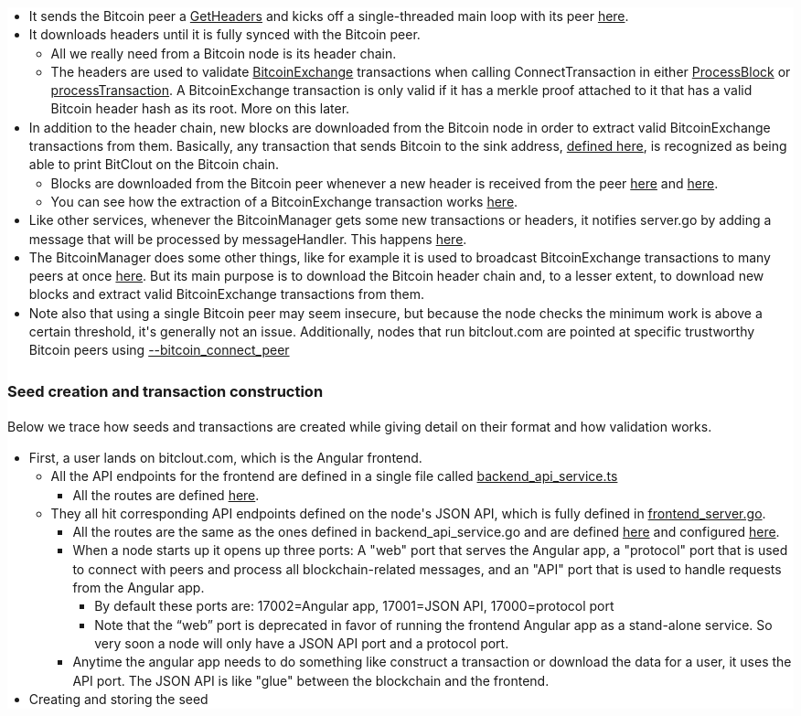   * It sends the Bitcoin peer a [GetHeaders](https://github.com/bitclout/core/blob/f6e92f6f12654d90ecb3bc55b5fbe5cba5449fa9/lib/bitcoin_manager.go#L1985) and kicks off a single-threaded main loop with its peer [here](https://github.com/bitclout/core/blob/f6e92f6f12654d90ecb3bc55b5fbe5cba5449fa9/lib/bitcoin_manager.go#L2001). 
  * It downloads headers until it is fully synced with the Bitcoin peer.
    * All we really need from a Bitcoin node is its header chain.
    * The headers are used to validate [BitcoinExchange](https://github.com/bitclout/core/blob/f6e92f6f12654d90ecb3bc55b5fbe5cba5449fa9/lib/network.go#L2647) transactions when calling ConnectTransaction in either [ProcessBlock](https://github.com/bitclout/core/blob/f6e92f6f12654d90ecb3bc55b5fbe5cba5449fa9/lib/blockchain.go#L1688) or [processTransaction](https://github.com/bitclout/core/blob/f6e92f6f12654d90ecb3bc55b5fbe5cba5449fa9/lib/mempool.go#L999). A BitcoinExchange transaction is only valid if it has a merkle proof attached to it that has a valid Bitcoin header hash as its root. More on this later.
  * In addition to the header chain, new blocks are downloaded from the Bitcoin node in order to extract valid BitcoinExchange transactions from them. Basically, any transaction that sends Bitcoin to the sink address, [defined here](https://github.com/bitclout/core/blob/f6e92f6f12654d90ecb3bc55b5fbe5cba5449fa9/lib/constants.go#L506), is recognized as being able to print BitClout on the Bitcoin chain.
    * Blocks are downloaded from the Bitcoin peer whenever a new header is received from the peer [here](https://github.com/bitclout/core/blob/f6e92f6f12654d90ecb3bc55b5fbe5cba5449fa9/lib/bitcoin_manager.go#L1414) and [here](https://github.com/bitclout/core/blob/f6e92f6f12654d90ecb3bc55b5fbe5cba5449fa9/lib/bitcoin_manager.go#L1333).
    * You can see how the extraction of a BitcoinExchange transaction works [here](https://github.com/bitclout/core/blob/f6e92f6f12654d90ecb3bc55b5fbe5cba5449fa9/lib/bitcoin_manager.go#L1632).
  * Like other services, whenever the BitcoinManager gets some new transactions or headers, it notifies server.go by adding a message that will be processed by messageHandler. This happens [here](https://github.com/bitclout/core/blob/f6e92f6f12654d90ecb3bc55b5fbe5cba5449fa9/lib/bitcoin_manager.go#L1098).
  * The BitcoinManager does some other things, like for example it is used to broadcast BitcoinExchange transactions to many peers at once [here](https://github.com/bitclout/core/blob/f6e92f6f12654d90ecb3bc55b5fbe5cba5449fa9/lib/bitcoin_manager.go#L1806). But its main purpose is to download the Bitcoin header chain and, to a lesser extent, to download new blocks and extract valid BitcoinExchange transactions from them. 
  * Note also that using a single Bitcoin peer may seem insecure, but because the node checks the minimum work is above a certain threshold, it's generally not an issue. Additionally, nodes that run bitclout.com are pointed at specific trustworthy Bitcoin peers using [--bitcoin\_connect\_peer](https://github.com/bitclout/core/blob/f6e92f6f12654d90ecb3bc55b5fbe5cba5449fa9/main.go#L295)

### Seed creation and transaction construction

Below we trace how seeds and transactions are created while giving detail on their format and how validation works.

* First, a user lands on bitclout.com, which is the Angular frontend.
  * All the API endpoints for the frontend are defined in a single file called [backend\_api\_service.ts](https://github.com/bitclout/frontend/blob/c668da962f3cf08a504ed4a05fc69da30dfb2da2/src/app/backend-api.service.ts)
    * All the routes are defined [here](https://github.com/bitclout/frontend/blob/c668da962f3cf08a504ed4a05fc69da30dfb2da2/src/app/backend-api.service.ts#L12).
  * They all hit corresponding API endpoints defined on the node's JSON API, which is fully defined in [frontend\_server.go](https://github.com/bitclout/core/blob/main/lib/frontend_server.go).
    * All the routes are the same as the ones defined in backend\_api\_service.go and are defined [here](https://github.com/bitclout/core/blob/main/lib/frontend_server.go#L9435) and configured [here](https://github.com/bitclout/core/blob/main/lib/frontend_server.go#L9500).
    * When a node starts up it opens up three ports: A "web" port that serves the Angular app, a "protocol" port that is used to connect with peers and process all blockchain-related messages, and an "API" port that is used to handle requests from the Angular app.
      * By default these ports are: 17002=Angular app, 17001=JSON API, 17000=protocol port
      * Note that the “web” port is deprecated in favor of running the frontend Angular app as a stand-alone service. So very soon a node will only have a JSON API port and a protocol port.
    * Anytime the angular app needs to do something like construct a transaction or download the data for a user, it uses the API port. The JSON API is like "glue" between the blockchain and the frontend.
* Creating and storing the seed